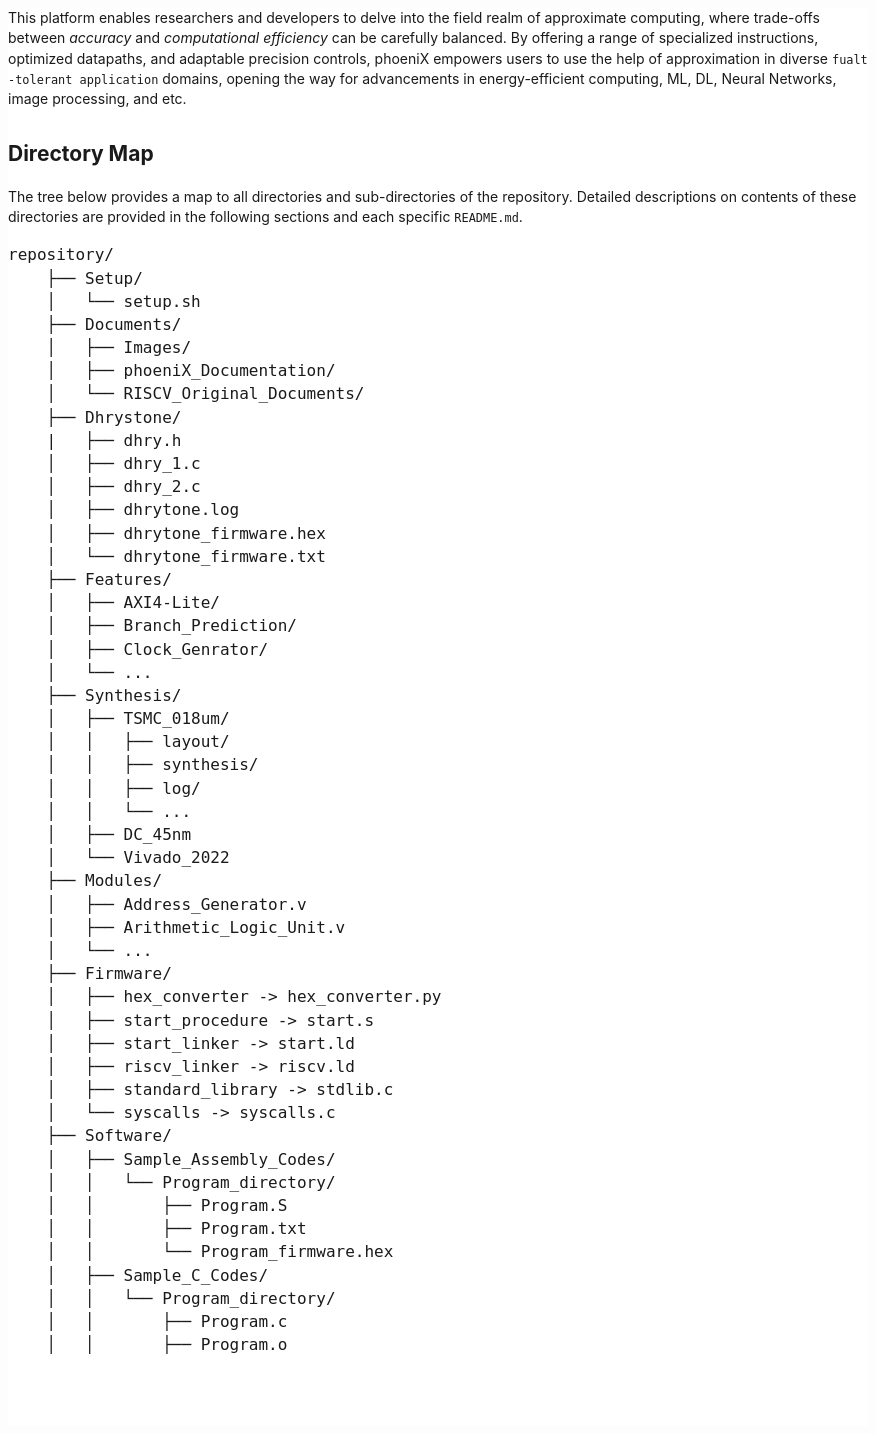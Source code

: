 This platform enables researchers and developers to delve into the field realm of approximate computing, where trade-offs between *accuracy* and *computational efficiency* can be carefully balanced. By offering a range of specialized instructions, optimized datapaths, and adaptable precision controls, phoeniX empowers users to use the help of approximation in diverse `fualt-tolerant application` domains, opening the way for advancements in energy-efficient computing, ML, DL, Neural Networks, image processing, and etc.

</div>

## Directory Map

The tree below provides a map to all directories and sub-directories of the repository. Detailed descriptions on contents of these directories are provided in the following sections and each specific `README.md`.
<pre style="font-size:16px">
repository/
    ├── Setup/
    │   └── setup.sh
    ├── Documents/
    │   ├── Images/
    │   ├── phoeniX_Documentation/   
    │   └── RISCV_Original_Documents/
    ├── Dhrystone/
    |   ├── dhry.h
    │   ├── dhry_1.c
    │   ├── dhry_2.c
    │   ├── dhrytone.log 
    │   ├── dhrytone_firmware.hex 
    │   └── dhrytone_firmware.txt
    ├── Features/
    │   ├── AXI4-Lite/
    │   ├── Branch_Prediction/
    │   ├── Clock_Genrator/
    │   └── ...
    ├── Synthesis/
    │   ├── TSMC_018um/
    │   │   ├── layout/
    │   │   ├── synthesis/
    │   │   ├── log/
    │   │   └── ...
    │   ├── DC_45nm
    │   └── Vivado_2022
    ├── Modules/
    │   ├── Address_Generator.v
    │   ├── Arithmetic_Logic_Unit.v
    │   └── ...
    ├── Firmware/
    │   ├── hex_converter -> hex_converter.py
    │   ├── start_procedure -> start.s
    │   ├── start_linker -> start.ld
    │   ├── riscv_linker -> riscv.ld
    │   ├── standard_library -> stdlib.c
    │   └── syscalls -> syscalls.c
    ├── Software/
    │   ├── Sample_Assembly_Codes/
    │   │   └── Program_directory/
    │   │       ├── Program.S
    │   │       ├── Program.txt
    │   │       └── Program_firmware.hex
    │   ├── Sample_C_Codes/
    │   │   └── Program_directory/
    │   │       ├── Program.c
    │   │       ├── Program.o